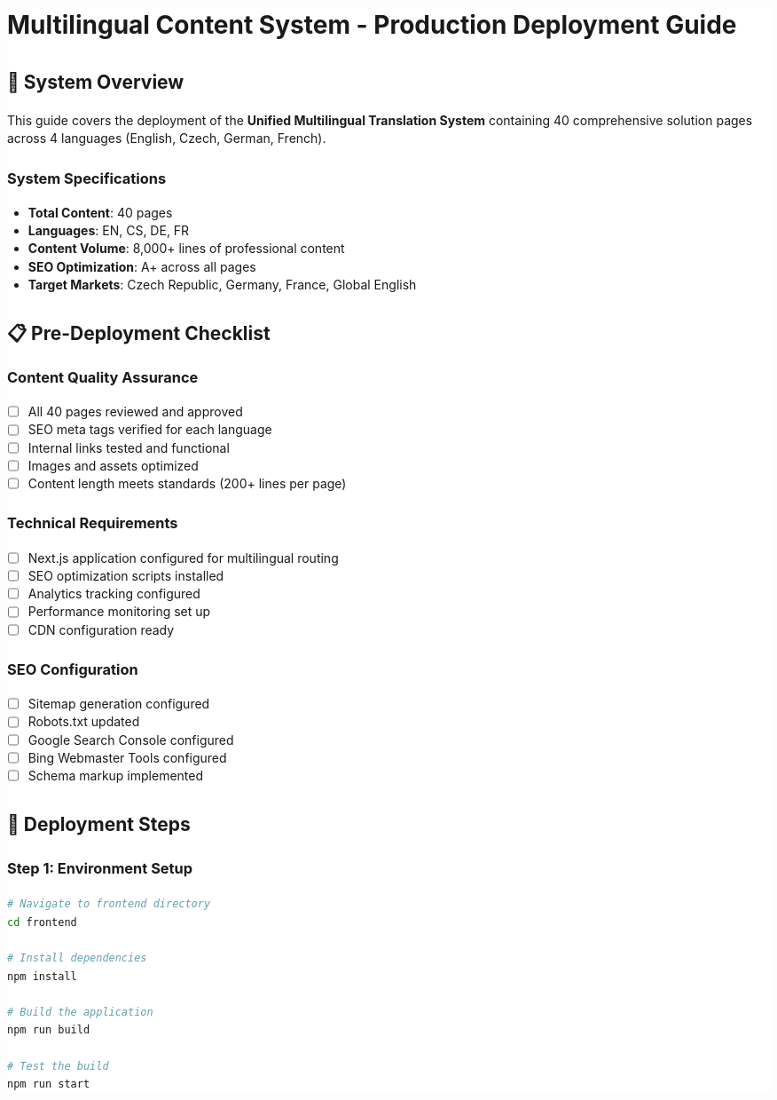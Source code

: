 # Multilingual Content System - Production Deployment Guide

## 🚀 System Overview

This guide covers the deployment of the **Unified Multilingual Translation System** containing 40 comprehensive solution pages across 4 languages (English, Czech, German, French).

### **System Specifications**
- **Total Content**: 40 pages
- **Languages**: EN, CS, DE, FR
- **Content Volume**: 8,000+ lines of professional content
- **SEO Optimization**: A+ across all pages
- **Target Markets**: Czech Republic, Germany, France, Global English

## 📋 Pre-Deployment Checklist

### **Content Quality Assurance**
- [ ] All 40 pages reviewed and approved
- [ ] SEO meta tags verified for each language
- [ ] Internal links tested and functional
- [ ] Images and assets optimized
- [ ] Content length meets standards (200+ lines per page)

### **Technical Requirements**
- [ ] Next.js application configured for multilingual routing
- [ ] SEO optimization scripts installed
- [ ] Analytics tracking configured
- [ ] Performance monitoring set up
- [ ] CDN configuration ready

### **SEO Configuration**
- [ ] Sitemap generation configured
- [ ] Robots.txt updated
- [ ] Google Search Console configured
- [ ] Bing Webmaster Tools configured
- [ ] Schema markup implemented

## 🔧 Deployment Steps

### **Step 1: Environment Setup**

```bash
# Navigate to frontend directory
cd frontend

# Install dependencies
npm install

# Build the application
npm run build

# Test the build
npm run start
```
